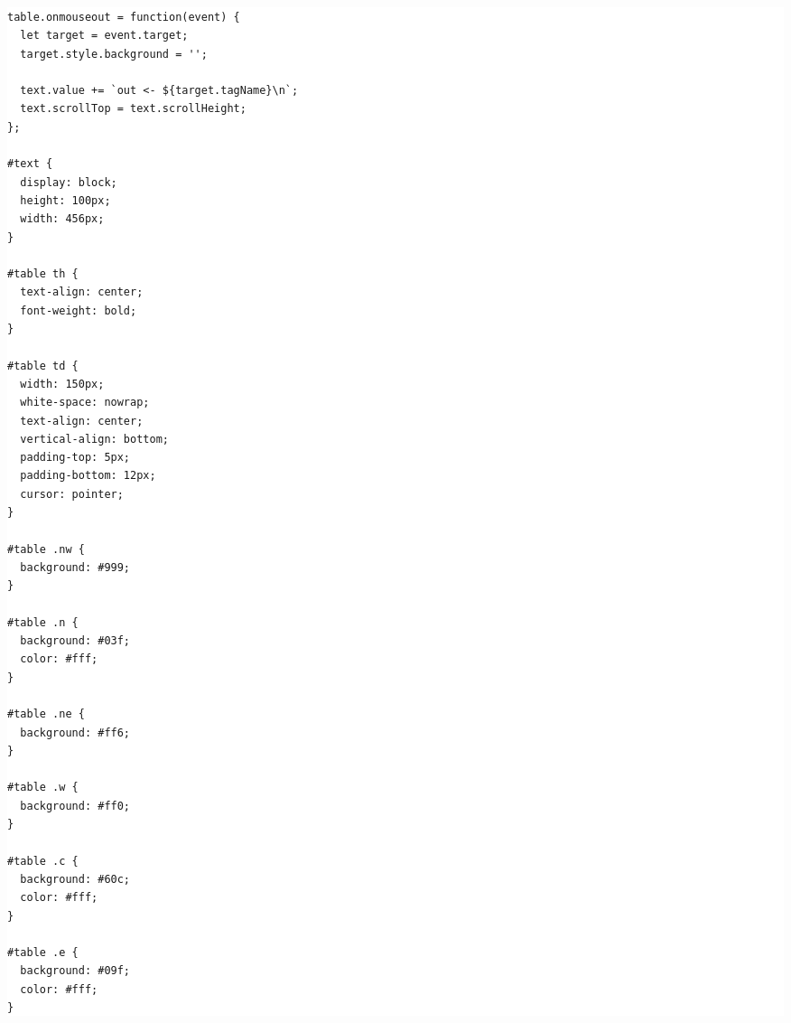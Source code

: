     table.onmouseout = function(event) {
      let target = event.target;
      target.style.background = '';

      text.value += `out <- ${target.tagName}\n`;
      text.scrollTop = text.scrollHeight;
    };

    #text {
      display: block;
      height: 100px;
      width: 456px;
    }

    #table th {
      text-align: center;
      font-weight: bold;
    }

    #table td {
      width: 150px;
      white-space: nowrap;
      text-align: center;
      vertical-align: bottom;
      padding-top: 5px;
      padding-bottom: 12px;
      cursor: pointer;
    }

    #table .nw {
      background: #999;
    }

    #table .n {
      background: #03f;
      color: #fff;
    }

    #table .ne {
      background: #ff6;
    }

    #table .w {
      background: #ff0;
    }

    #table .c {
      background: #60c;
      color: #fff;
    }

    #table .e {
      background: #09f;
      color: #fff;
    }
